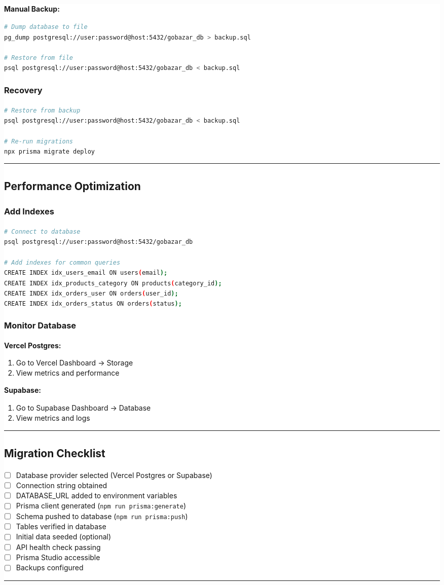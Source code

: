 **Manual Backup:**
```bash
# Dump database to file
pg_dump postgresql://user:password@host:5432/gobazar_db > backup.sql

# Restore from file
psql postgresql://user:password@host:5432/gobazar_db < backup.sql
```

### Recovery

```bash
# Restore from backup
psql postgresql://user:password@host:5432/gobazar_db < backup.sql

# Re-run migrations
npx prisma migrate deploy
```

---

## Performance Optimization

### Add Indexes

```bash
# Connect to database
psql postgresql://user:password@host:5432/gobazar_db

# Add indexes for common queries
CREATE INDEX idx_users_email ON users(email);
CREATE INDEX idx_products_category ON products(category_id);
CREATE INDEX idx_orders_user ON orders(user_id);
CREATE INDEX idx_orders_status ON orders(status);
```

### Monitor Database

**Vercel Postgres:**
1. Go to Vercel Dashboard → Storage
2. View metrics and performance

**Supabase:**
1. Go to Supabase Dashboard → Database
2. View metrics and logs

---

## Migration Checklist

- [ ] Database provider selected (Vercel Postgres or Supabase)
- [ ] Connection string obtained
- [ ] DATABASE_URL added to environment variables
- [ ] Prisma client generated (`npm run prisma:generate`)
- [ ] Schema pushed to database (`npm run prisma:push`)
- [ ] Tables verified in database
- [ ] Initial data seeded (optional)
- [ ] API health check passing
- [ ] Prisma Studio accessible
- [ ] Backups configured

---
